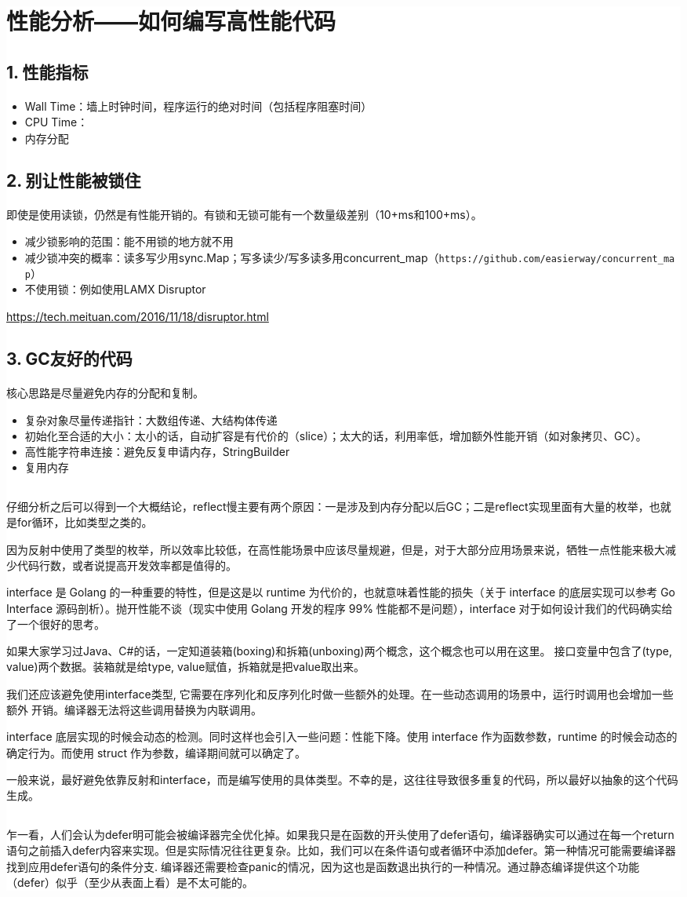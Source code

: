 # 性能分析——如何编写高性能代码 #

## 1. 性能指标 ##

* Wall Time：墙上时钟时间，程序运行的绝对时间（包括程序阻塞时间）
* CPU Time：
* 内存分配

## 2. 别让性能被锁住 ##

即使是使用读锁，仍然是有性能开销的。有锁和无锁可能有一个数量级差别（10+ms和100+ms）。

* 减少锁影响的范围：能不用锁的地方就不用
* 减少锁冲突的概率：读多写少用sync.Map；写多读少/写多读多用concurrent_map（`https://github.com/easierway/concurrent_map`）
* 不使用锁：例如使用LAMX Disruptor

https://tech.meituan.com/2016/11/18/disruptor.html

## 3. GC友好的代码 ##

核心思路是尽量避免内存的分配和复制。

* 复杂对象尽量传递指针：大数组传递、大结构体传递
* 初始化至合适的大小：太小的话，自动扩容是有代价的（slice）；太大的话，利用率低，增加额外性能开销（如对象拷贝、GC）。
* 高性能字符串连接：避免反复申请内存，StringBuilder
* 复用内存

## ##

仔细分析之后可以得到一个大概结论，reflect慢主要有两个原因：一是涉及到内存分配以后GC；二是reflect实现里面有大量的枚举，也就是for循环，比如类型之类的。

因为反射中使用了类型的枚举，所以效率比较低，在高性能场景中应该尽量规避，但是，对于大部分应用场景来说，牺牲一点性能来极大减少代码行数，或者说提高开发效率都是值得的。

interface 是 Golang 的一种重要的特性，但是这是以 runtime 为代价的，也就意味着性能的损失（关于 interface 的底层实现可以参考 Go Interface 源码剖析）。抛开性能不谈（现实中使用 Golang 开发的程序 99% 性能都不是问题），interface 对于如何设计我们的代码确实给了一个很好的思考。

如果大家学习过Java、C#的话，一定知道装箱(boxing)和拆箱(unboxing)两个概念，这个概念也可以用在这里。 接口变量中包含了(type, value)两个数据。装箱就是给type, value赋值，拆箱就是把value取出来。

我们还应该避免使用interface类型, 它需要在序列化和反序列化时做一些额外的处理。在一些动态调用的场景中，运行时调用也会增加一些额外 开销。编译器无法将这些调用替换为内联调用。

interface 底层实现的时候会动态的检测。同时这样也会引入一些问题：性能下降。使用 interface 作为函数参数，runtime 的时候会动态的确定行为。而使用 struct 作为参数，编译期间就可以确定了。

一般来说，最好避免依靠反射和interface，而是编写使用的具体类型。不幸的是，这往往导致很多重复的代码，所以最好以抽象的这个代码生成。


## ##

乍一看，人们会认为defer明可能会被编译器完全优化掉。如果我只是在函数的开头使用了defer语句，编译器确实可以通过在每一个return语句之前插入defer内容来实现。但是实际情况往往更复杂。比如，我们可以在条件语句或者循环中添加defer。第一种情况可能需要编译器找到应用defer语句的条件分支. 编译器还需要检查panic的情况，因为这也是函数退出执行的一种情况。通过静态编译提供这个功能（defer）似乎（至少从表面上看）是不太可能的。
